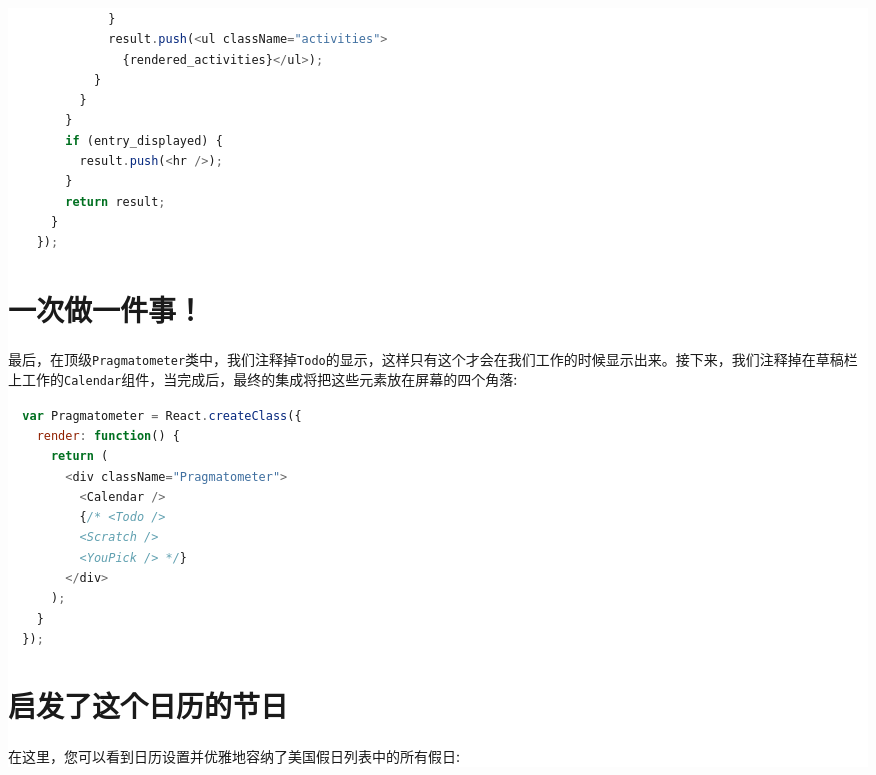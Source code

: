 ```js
              }
              result.push(<ul className="activities">
                {rendered_activities}</ul>);
            }
          }
        }
        if (entry_displayed) {
          result.push(<hr />);
        }
        return result;
      }
    });
```

# 一次做一件事！

最后，在顶级`Pragmatometer`类中，我们注释掉`Todo`的显示，这样只有这个才会在我们工作的时候显示出来。接下来，我们注释掉在草稿栏上工作的`Calendar`组件，当完成后，最终的集成将把这些元素放在屏幕的四个角落:

```js
  var Pragmatometer = React.createClass({
    render: function() {
      return (
        <div className="Pragmatometer">
          <Calendar />
          {/* <Todo />
          <Scratch />
          <YouPick /> */}
        </div>
      );
    }
  });
```

# 启发了这个日历的节日

在这里，您可以看到日历设置并优雅地容纳了美国假日列表中的所有假日:
